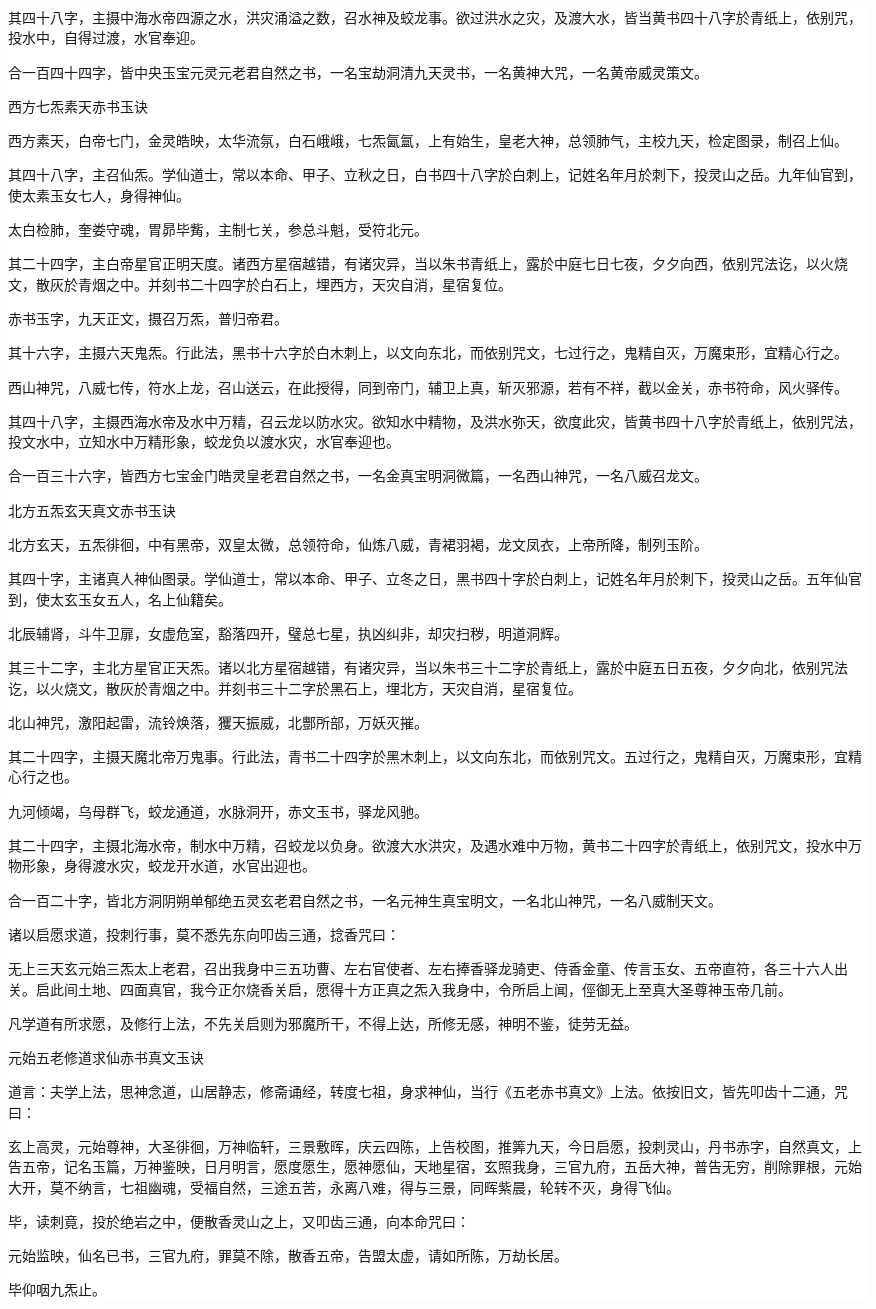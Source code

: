 其四十八字，主摄中海水帝四源之水，洪灾涌溢之数，召水神及蛟龙事。欲过洪水之灾，及渡大水，皆当黄书四十八字於青纸上，依别咒，投水中，自得过渡，水官奉迎。

合一百四十四字，皆中央玉宝元灵元老君自然之书，一名宝劫洞清九天灵书，一名黄神大咒，一名黄帝威灵策文。

西方七炁素天赤书玉诀

西方素天，白帝七门，金灵皓映，太华流氛，白石峨峨，七炁氤氲，上有始生，皇老大神，总领肺气，主校九天，检定图录，制召上仙。

其四十八字，主召仙炁。学仙道士，常以本命、甲子、立秋之日，白书四十八字於白刺上，记姓名年月於刺下，投灵山之岳。九年仙官到，使太素玉女七人，身得神仙。

太白检肺，奎娄守魂，胃昴毕觜，主制七关，参总斗魁，受符北元。

其二十四字，主白帝星官正明天度。诸西方星宿越错，有诸灾异，当以朱书青纸上，露於中庭七日七夜，夕夕向西，依别咒法讫，以火烧文，散灰於青烟之中。并刻书二十四字於白石上，埋西方，天灾自消，星宿复位。

赤书玉字，九天正文，摄召万炁，普归帝君。

其十六字，主摄六天鬼炁。行此法，黑书十六字於白木刺上，以文向东北，而依别咒文，七过行之，鬼精自灭，万魔束形，宜精心行之。

西山神咒，八威七传，符水上龙，召山送云，在此授得，同到帝门，辅卫上真，斩灭邪源，若有不祥，截以金关，赤书符命，风火驿传。

其四十八字，主摄西海水帝及水中万精，召云龙以防水灾。欲知水中精物，及洪水弥天，欲度此灾，皆黄书四十八字於青纸上，依别咒法，投文水中，立知水中万精形象，蛟龙负以渡水灾，水官奉迎也。

合一百三十六字，皆西方七宝金门皓灵皇老君自然之书，一名金真宝明洞微篇，一名西山神咒，一名八威召龙文。

北方五炁玄天真文赤书玉诀

北方玄天，五炁徘徊，中有黑帝，双皇太微，总领符命，仙炼八威，青裙羽褐，龙文凤衣，上帝所降，制列玉阶。

其四十字，主诸真人神仙图录。学仙道士，常以本命、甲子、立冬之日，黑书四十字於白刺上，记姓名年月於刺下，投灵山之岳。五年仙官到，使太玄玉女五人，名上仙籍矣。

北辰辅肾，斗牛卫扉，女虚危室，豁落四开，璧总七星，执凶纠非，却灾扫秽，明道洞辉。

其三十二字，主北方星官正天炁。诸以北方星宿越错，有诸灾异，当以朱书三十二字於青纸上，露於中庭五日五夜，夕夕向北，依别咒法讫，以火烧文，散灰於青烟之中。并刻书三十二字於黑石上，埋北方，天灾自消，星宿复位。

北山神咒，激阳起雷，流铃焕落，玃天振威，北酆所部，万妖灭摧。

其二十四字，主摄天魔北帝万鬼事。行此法，青书二十四字於黑木刺上，以文向东北，而依别咒文。五过行之，鬼精自灭，万魔束形，宜精心行之也。

九河倾竭，乌母群飞，蛟龙通道，水脉洞开，赤文玉书，驿龙风驰。

其二十四字，主摄北海水帝，制水中万精，召蛟龙以负身。欲渡大水洪灾，及遇水难中万物，黄书二十四字於青纸上，依别咒文，投水中万物形象，身得渡水灾，蛟龙开水道，水官出迎也。

合一百二十字，皆北方洞阴朔单郁绝五灵玄老君自然之书，一名元神生真宝明文，一名北山神咒，一名八威制天文。

诸以启愿求道，投刺行事，莫不悉先东向叩齿三通，捻香咒曰：

无上三天玄元始三炁太上老君，召出我身中三五功曹、左右官使者、左右捧香驿龙骑吏、侍香金童、传言玉女、五帝直符，各三十六人出关。启此间土地、四面真官，我今正尔烧香关启，愿得十方正真之炁入我身中，令所启上闻，俓御无上至真大圣尊神玉帝几前。

凡学道有所求愿，及修行上法，不先关启则为邪魔所干，不得上达，所修无感，神明不鉴，徒劳无益。

元始五老修道求仙赤书真文玉诀

道言：夫学上法，思神念道，山居静志，修斋诵经，转度七祖，身求神仙，当行《五老赤书真文》上法。依按旧文，皆先叩齿十二通，咒曰：

玄上高灵，元始尊神，大圣徘徊，万神临轩，三景敷晖，庆云四陈，上告校图，推筭九天，今日启愿，投刺灵山，丹书赤字，自然真文，上告五帝，记名玉篇，万神鉴映，日月明言，愿度愿生，愿神愿仙，天地星宿，玄照我身，三官九府，五岳大神，普告无穷，削除罪根，元始大开，莫不纳言，七祖幽魂，受福自然，三途五苦，永离八难，得与三景，同晖紫晨，轮转不灭，身得飞仙。

毕，读刺竟，投於绝岩之中，便散香灵山之上，又叩齿三通，向本命咒曰：

元始监映，仙名已书，三官九府，罪莫不除，散香五帝，告盟太虚，请如所陈，万劫长居。

毕仰咽九炁止。
